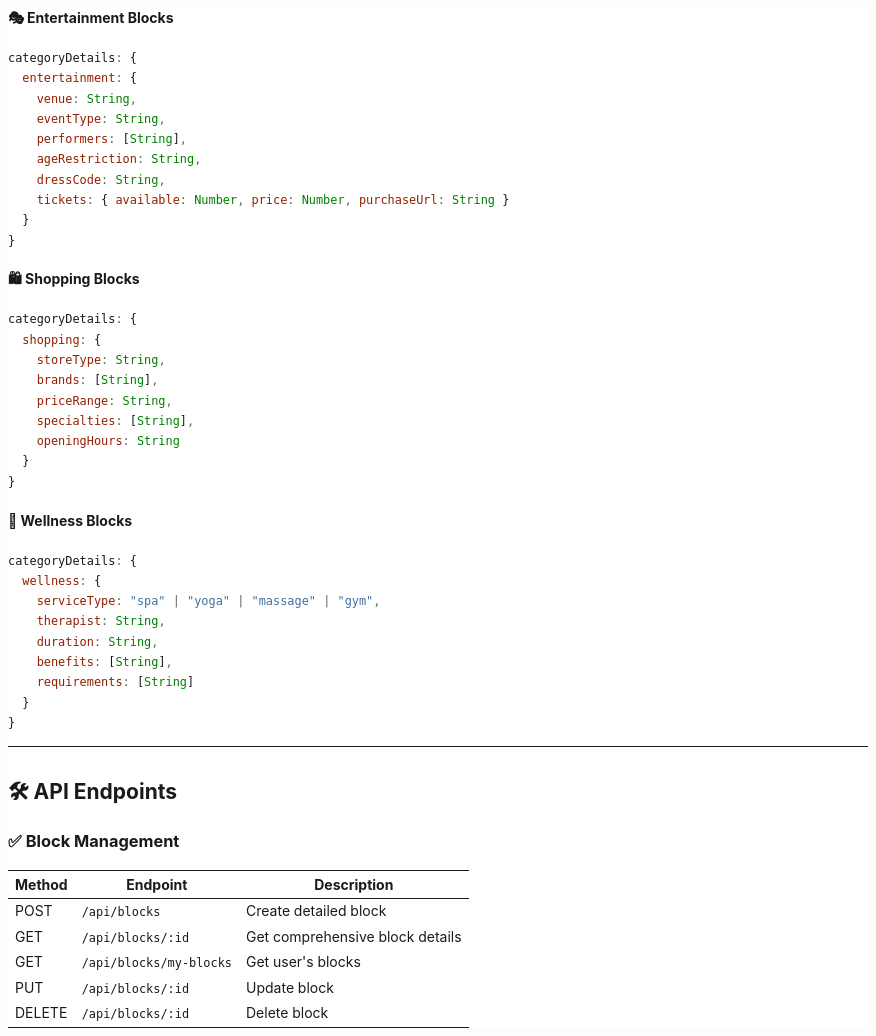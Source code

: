 #### **🎭 Entertainment Blocks**
```javascript
categoryDetails: {
  entertainment: {
    venue: String,
    eventType: String,
    performers: [String],
    ageRestriction: String,
    dressCode: String,
    tickets: { available: Number, price: Number, purchaseUrl: String }
  }
}
```

#### **🛍️ Shopping Blocks**
```javascript
categoryDetails: {
  shopping: {
    storeType: String,
    brands: [String],
    priceRange: String,
    specialties: [String],
    openingHours: String
  }
}
```

#### **🧘 Wellness Blocks**
```javascript
categoryDetails: {
  wellness: {
    serviceType: "spa" | "yoga" | "massage" | "gym",
    therapist: String,
    duration: String,
    benefits: [String],
    requirements: [String]
  }
}
```

---

## 🛠️ **API Endpoints**

### ✅ **Block Management**
| Method | Endpoint | Description |
|--------|----------|-------------|
| POST | `/api/blocks` | Create detailed block |
| GET | `/api/blocks/:id` | Get comprehensive block details |
| GET | `/api/blocks/my-blocks` | Get user's blocks |
| PUT | `/api/blocks/:id` | Update block |
| DELETE | `/api/blocks/:id` | Delete block |
